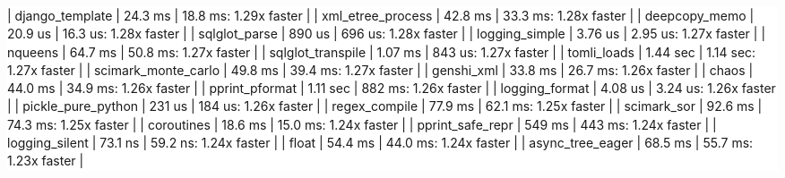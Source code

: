 | django_template                  | 24.3 ms                                                                                                           | 18.8 ms: 1.29x faster                                                                                                   |
| xml_etree_process                | 42.8 ms                                                                                                           | 33.3 ms: 1.28x faster                                                                                                   |
| deepcopy_memo                    | 20.9 us                                                                                                           | 16.3 us: 1.28x faster                                                                                                   |
| sqlglot_parse                    | 890 us                                                                                                            | 696 us: 1.28x faster                                                                                                    |
| logging_simple                   | 3.76 us                                                                                                           | 2.95 us: 1.27x faster                                                                                                   |
| nqueens                          | 64.7 ms                                                                                                           | 50.8 ms: 1.27x faster                                                                                                   |
| sqlglot_transpile                | 1.07 ms                                                                                                           | 843 us: 1.27x faster                                                                                                    |
| tomli_loads                      | 1.44 sec                                                                                                          | 1.14 sec: 1.27x faster                                                                                                  |
| scimark_monte_carlo              | 49.8 ms                                                                                                           | 39.4 ms: 1.27x faster                                                                                                   |
| genshi_xml                       | 33.8 ms                                                                                                           | 26.7 ms: 1.26x faster                                                                                                   |
| chaos                            | 44.0 ms                                                                                                           | 34.9 ms: 1.26x faster                                                                                                   |
| pprint_pformat                   | 1.11 sec                                                                                                          | 882 ms: 1.26x faster                                                                                                    |
| logging_format                   | 4.08 us                                                                                                           | 3.24 us: 1.26x faster                                                                                                   |
| pickle_pure_python               | 231 us                                                                                                            | 184 us: 1.26x faster                                                                                                    |
| regex_compile                    | 77.9 ms                                                                                                           | 62.1 ms: 1.25x faster                                                                                                   |
| scimark_sor                      | 92.6 ms                                                                                                           | 74.3 ms: 1.25x faster                                                                                                   |
| coroutines                       | 18.6 ms                                                                                                           | 15.0 ms: 1.24x faster                                                                                                   |
| pprint_safe_repr                 | 549 ms                                                                                                            | 443 ms: 1.24x faster                                                                                                    |
| logging_silent                   | 73.1 ns                                                                                                           | 59.2 ns: 1.24x faster                                                                                                   |
| float                            | 54.4 ms                                                                                                           | 44.0 ms: 1.24x faster                                                                                                   |
| async_tree_eager                 | 68.5 ms                                                                                                           | 55.7 ms: 1.23x faster                                                                                                   |
